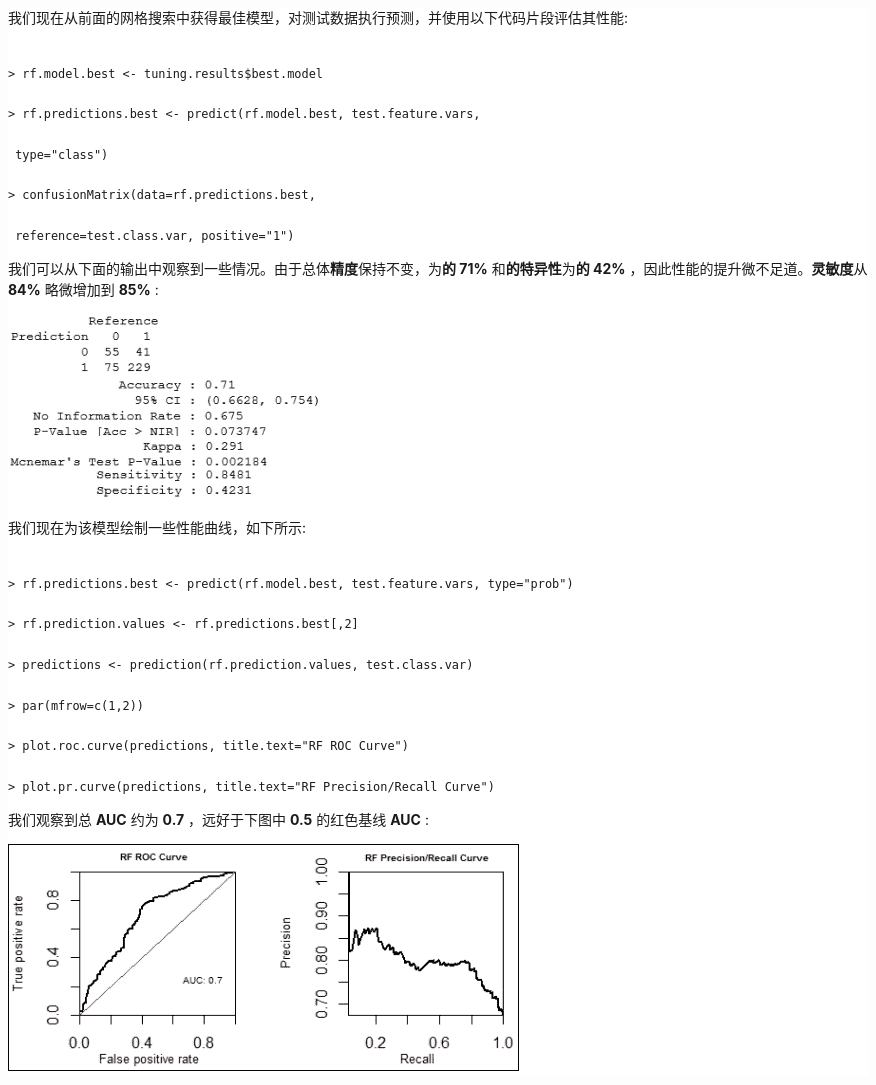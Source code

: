 我们现在从前面的网格搜索中获得最佳模型，对测试数据执行预测，并使用以下代码片段评估其性能:

```

> rf.model.best <- tuning.results$best.model

> rf.predictions.best <- predict(rf.model.best, test.feature.vars, 

 type="class")

> confusionMatrix(data=rf.predictions.best,

 reference=test.class.var, positive="1")

```

我们可以从下面的输出中观察到一些情况。由于总体**精度**保持不变，为**的 71%** 和**的特异性**为**的 42%** ，因此性能的提升微不足道。**灵敏度**从 **84%** 略微增加到 **85%** :

![Modeling using random forests](img/B03459_06_31.jpg)

我们现在为该模型绘制一些性能曲线，如下所示:

```

> rf.predictions.best <- predict(rf.model.best, test.feature.vars, type="prob")

> rf.prediction.values <- rf.predictions.best[,2]

> predictions <- prediction(rf.prediction.values, test.class.var)

> par(mfrow=c(1,2))

> plot.roc.curve(predictions, title.text="RF ROC Curve")

> plot.pr.curve(predictions, title.text="RF Precision/Recall Curve")

```

我们观察到总 **AUC** 约为 **0.7** ，远好于下图中 **0.5** 的红色基线 **AUC** :

![Modeling using random forests](img/B03459_06_32.jpg)
